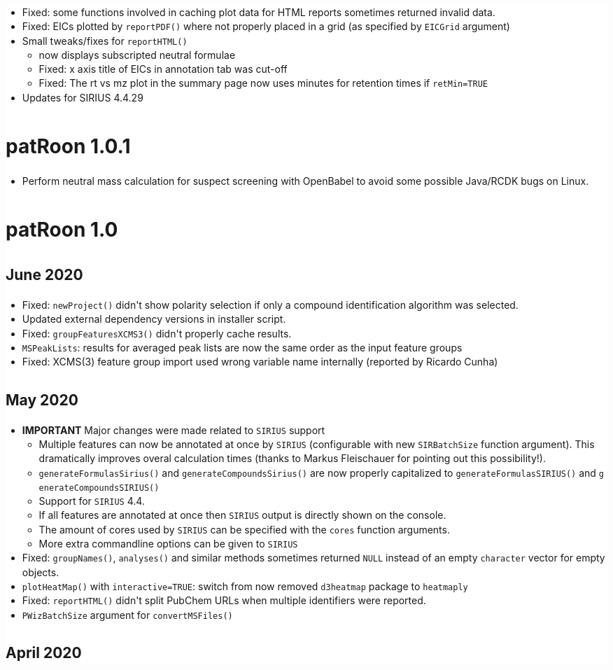 * Fixed: some functions involved in caching plot data for HTML reports sometimes returned invalid data.
* Fixed: EICs plotted by `reportPDF()` where not properly placed in a grid (as specified by `EICGrid` argument)
* Small tweaks/fixes for `reportHTML()`
    * now displays subscripted neutral formulae
    * Fixed: x axis title of EICs in annotation tab was cut-off
    * Fixed: The rt vs mz plot in the summary page now uses minutes for retention times if `retMin=TRUE`
* Updates for SIRIUS 4.4.29


# patRoon 1.0.1

* Perform neutral mass calculation for suspect screening with OpenBabel to avoid some possible Java/RCDK bugs on Linux.


# patRoon 1.0

## June 2020

* Fixed: `newProject()` didn't show polarity selection if only a compound identification algorithm was selected.
* Updated external dependency versions in installer script. 
* Fixed: `groupFeaturesXCMS3()` didn't properly cache results.
* `MSPeakLists`: results for averaged peak lists are now the same order as the input feature groups
* Fixed: XCMS(3) feature group import used wrong variable name internally (reported by Ricardo Cunha)

## May 2020

* **IMPORTANT** Major changes were made related to `SIRIUS` support 
    * Multiple features can now be annotated at once by `SIRIUS` (configurable with new `SIRBatchSize` function argument). This dramatically improves overal calculation times (thanks to Markus Fleischauer for pointing out this possibility!).
    * `generateFormulasSirius()` and `generateCompoundsSirius()` are now properly capitalized to `generateFormulasSIRIUS()` and `generateCompoundsSIRIUS()`
    * Support for `SIRIUS` 4.4.
    * If all features are annotated at once then `SIRIUS` output is directly shown on the console.
    * The amount of cores used by `SIRIUS` can be specified with the `cores` function arguments.
    * More extra commandline options can be given to `SIRIUS`
* Fixed: `groupNames()`, `analyses()` and similar methods sometimes returned `NULL` instead of an empty `character` vector for empty objects.
* `plotHeatMap()` with `interactive=TRUE`: switch from now removed `d3heatmap` package to `heatmaply`
* Fixed: `reportHTML()` didn't split PubChem URLs when multiple identifiers were reported.
* `PWizBatchSize` argument for `convertMSFiles()`


## April 2020
